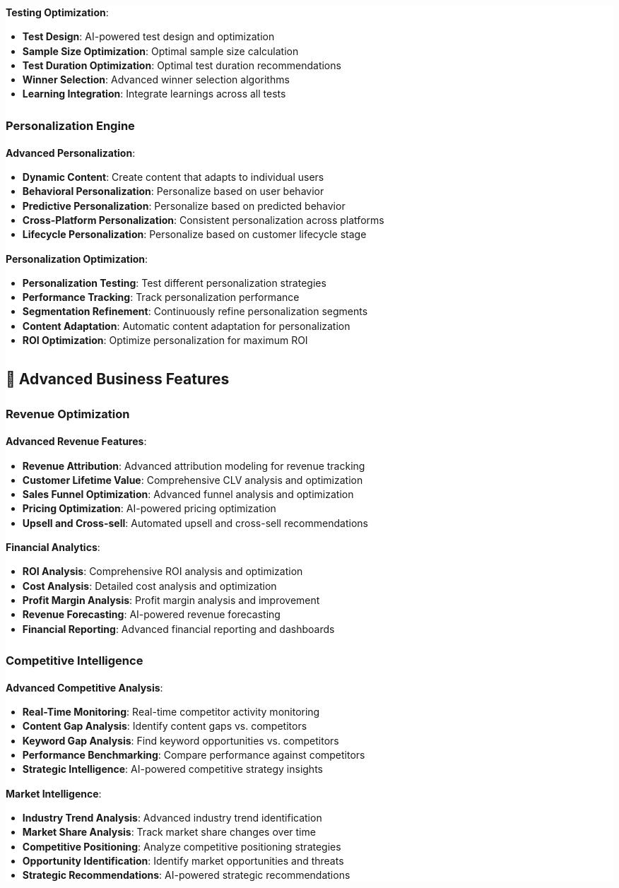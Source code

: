 **Testing Optimization**:
- **Test Design**: AI-powered test design and optimization
- **Sample Size Optimization**: Optimal sample size calculation
- **Test Duration Optimization**: Optimal test duration recommendations
- **Winner Selection**: Advanced winner selection algorithms
- **Learning Integration**: Integrate learnings across all tests

### Personalization Engine
**Advanced Personalization**:
- **Dynamic Content**: Create content that adapts to individual users
- **Behavioral Personalization**: Personalize based on user behavior
- **Predictive Personalization**: Personalize based on predicted behavior
- **Cross-Platform Personalization**: Consistent personalization across platforms
- **Lifecycle Personalization**: Personalize based on customer lifecycle stage

**Personalization Optimization**:
- **Personalization Testing**: Test different personalization strategies
- **Performance Tracking**: Track personalization performance
- **Segmentation Refinement**: Continuously refine personalization segments
- **Content Adaptation**: Automatic content adaptation for personalization
- **ROI Optimization**: Optimize personalization for maximum ROI

## 🎯 Advanced Business Features

### Revenue Optimization
**Advanced Revenue Features**:
- **Revenue Attribution**: Advanced attribution modeling for revenue tracking
- **Customer Lifetime Value**: Comprehensive CLV analysis and optimization
- **Sales Funnel Optimization**: Advanced funnel analysis and optimization
- **Pricing Optimization**: AI-powered pricing optimization
- **Upsell and Cross-sell**: Automated upsell and cross-sell recommendations

**Financial Analytics**:
- **ROI Analysis**: Comprehensive ROI analysis and optimization
- **Cost Analysis**: Detailed cost analysis and optimization
- **Profit Margin Analysis**: Profit margin analysis and improvement
- **Revenue Forecasting**: AI-powered revenue forecasting
- **Financial Reporting**: Advanced financial reporting and dashboards

### Competitive Intelligence
**Advanced Competitive Analysis**:
- **Real-Time Monitoring**: Real-time competitor activity monitoring
- **Content Gap Analysis**: Identify content gaps vs. competitors
- **Keyword Gap Analysis**: Find keyword opportunities vs. competitors
- **Performance Benchmarking**: Compare performance against competitors
- **Strategic Intelligence**: AI-powered competitive strategy insights

**Market Intelligence**:
- **Industry Trend Analysis**: Advanced industry trend identification
- **Market Share Analysis**: Track market share changes over time
- **Competitive Positioning**: Analyze competitive positioning strategies
- **Opportunity Identification**: Identify market opportunities and threats
- **Strategic Recommendations**: AI-powered strategic recommendations
